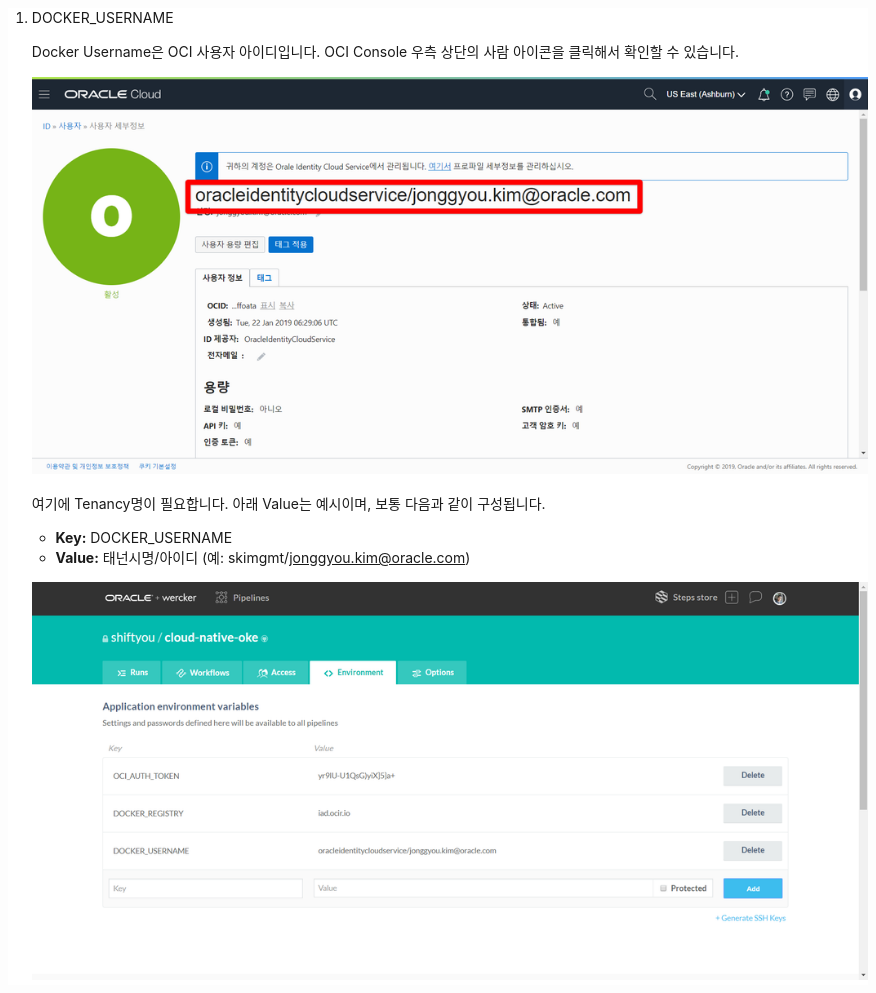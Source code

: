 1. DOCKER_USERNAME

    Docker Username은 OCI 사용자 아이디입니다. OCI Console 우측 상단의 사람 아이콘을 클릭해서 확인할 수 있습니다. 

    ![](images/wercker11.png)

    여기에 Tenancy명이 필요합니다. 아래 Value는 예시이며, 보통 다음과 같이 구성됩니다.

    - **Key:** DOCKER_USERNAME  
    - **Value:** 태넌시명/아이디 (예: skimgmt/jonggyou.kim@oracle.com)

    ![](images/wercker12.png)
